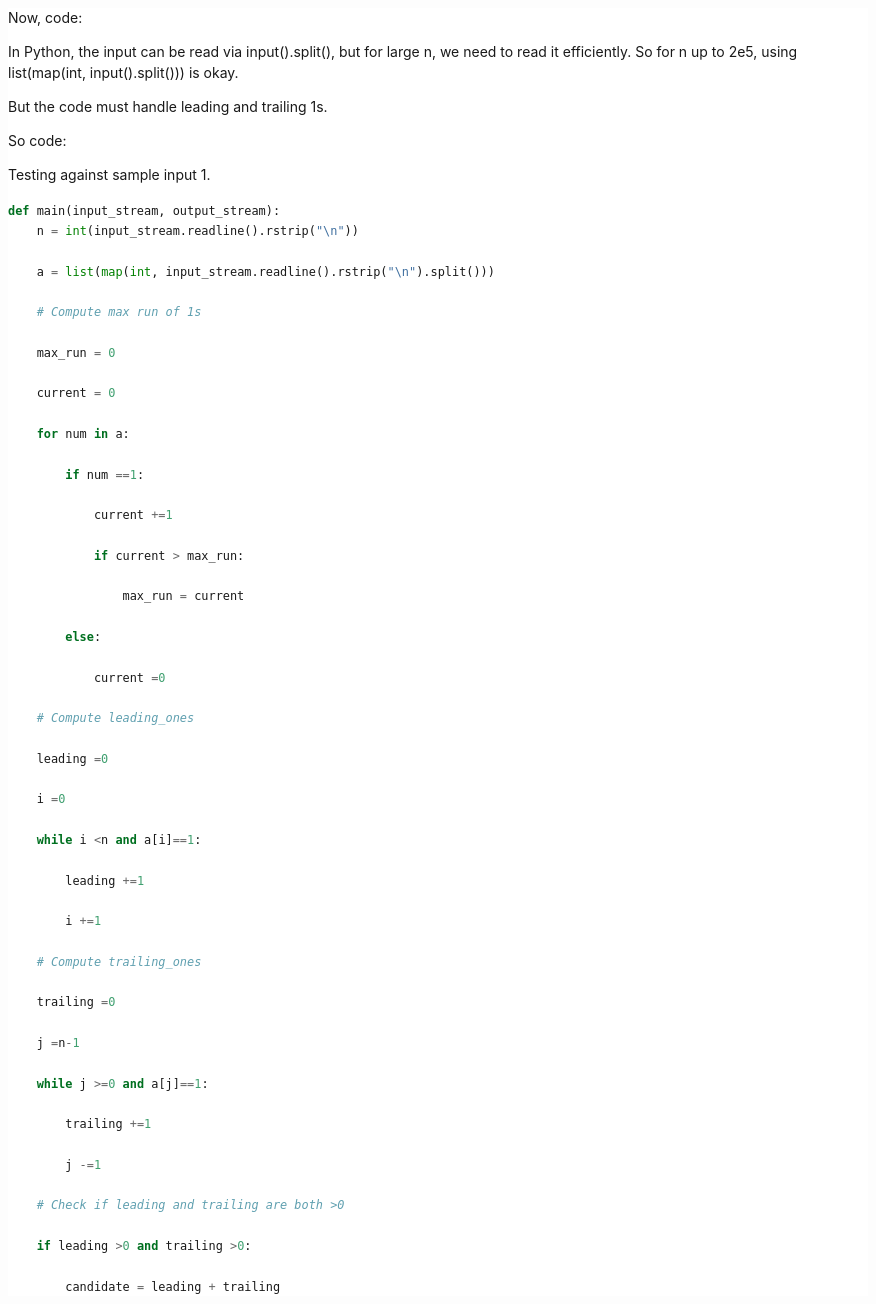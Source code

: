 Now, code:

In Python, the input can be read via input().split(), but for large n, we need to read it efficiently. So for n up to 2e5, using list(map(int, input().split())) is okay.

But the code must handle leading and trailing 1s.

So code:

Testing against sample input 1.

```python
def main(input_stream, output_stream):
    n = int(input_stream.readline().rstrip("\n"))

    a = list(map(int, input_stream.readline().rstrip("\n").split()))

    # Compute max run of 1s

    max_run = 0

    current = 0

    for num in a:

        if num ==1:

            current +=1

            if current > max_run:

                max_run = current

        else:

            current =0

    # Compute leading_ones

    leading =0

    i =0

    while i <n and a[i]==1:

        leading +=1

        i +=1

    # Compute trailing_ones

    trailing =0

    j =n-1

    while j >=0 and a[j]==1:

        trailing +=1

        j -=1

    # Check if leading and trailing are both >0

    if leading >0 and trailing >0:

        candidate = leading + trailing
```